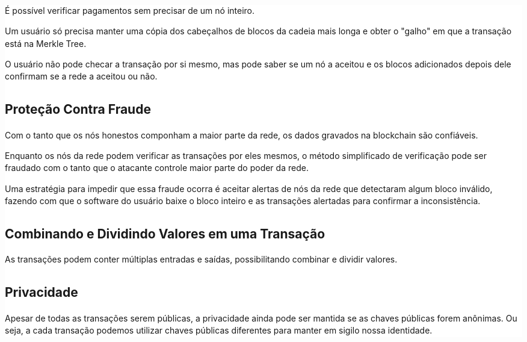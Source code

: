 É possível verificar pagamentos sem precisar de um nó inteiro.

Um usuário só precisa manter uma cópia dos cabeçalhos de blocos da cadeia mais longa e obter o "galho" em que a transação está na Merkle Tree.

O usuário não pode checar a transação por si mesmo, mas pode saber se um nó a aceitou e os blocos adicionados depois dele confirmam se a rede a aceitou ou não.


<a id="orgcaa6bf3"></a>

## Proteção Contra Fraude

Com o tanto que os nós honestos componham a maior parte da rede, os dados gravados na blockchain são confiáveis.

Enquanto os nós da rede podem verificar as transações por eles mesmos, o método simplificado de verificação pode ser fraudado com o tanto que o atacante controle maior parte do poder da rede.

Uma estratégia para impedir que essa fraude ocorra é aceitar alertas de nós da rede que detectaram algum bloco inválido, fazendo com que o software do usuário baixe o bloco inteiro e as transações alertadas para confirmar a inconsistência.


<a id="org0a378a9"></a>

## Combinando e Dividindo Valores em uma Transação

As transações podem conter múltiplas entradas e saídas, possibilitando combinar e dividir valores.


<a id="orga7a5878"></a>

## Privacidade

Apesar de todas as transações serem públicas, a privacidade ainda pode ser mantida se as chaves públicas forem anônimas. Ou seja, a cada transação podemos utilizar chaves públicas diferentes para manter em sigilo nossa identidade.
